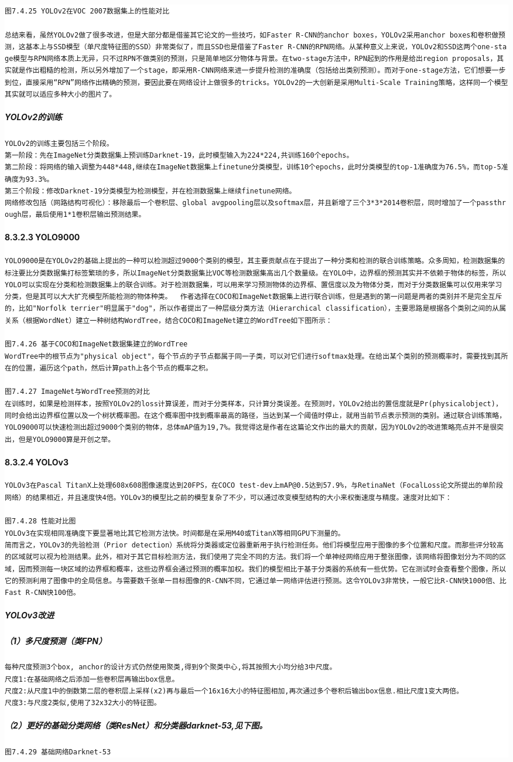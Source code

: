     图7.4.25 YOLOv2在VOC 2007数据集上的性能对比
    
    总结来看，虽然YOLOv2做了很多改进，但是大部分都是借鉴其它论文的一些技巧，如Faster R-CNN的anchor boxes，YOLOv2采用anchor boxes和卷积做预测，这基本上与SSD模型（单尺度特征图的SSD）非常类似了，而且SSD也是借鉴了Faster R-CNN的RPN网络。从某种意义上来说，YOLOv2和SSD这两个one-stage模型与RPN网络本质上无异，只不过RPN不做类别的预测，只是简单地区分物体与背景。在two-stage方法中，RPN起到的作用是给出region proposals，其实就是作出粗糙的检测，所以另外增加了一个stage，即采用R-CNN网络来进一步提升检测的准确度（包括给出类别预测）。而对于one-stage方法，它们想要一步到位，直接采用“RPN”网络作出精确的预测，要因此要在网络设计上做很多的tricks。YOLOv2的一大创新是采用Multi-Scale Training策略，这样同一个模型其实就可以适应多种大小的图片了。

#####  YOLOv2的训练
    YOLOv2的训练主要包括三个阶段。
    第一阶段：先在ImageNet分类数据集上预训练Darknet-19，此时模型输入为224*224,共训练160个epochs。
    第二阶段：将网络的输入调整为448*448,继续在ImageNet数据集上finetune分类模型，训练10个epochs，此时分类模型的top-1准确度为76.5%，而top-5准确度为93.3%。
    第三个阶段：修改Darknet-19分类模型为检测模型，并在检测数据集上继续finetune网络。
    网络修改包括（网路结构可视化）：移除最后一个卷积层、global avgpooling层以及softmax层，并且新增了三个3*3*2014卷积层，同时增加了一个passthrough层，最后使用1*1卷积层输出预测结果。

####  8.3.2.3 YOLO9000
    YOLO9000是在YOLOv2的基础上提出的一种可以检测超过9000个类别的模型，其主要贡献点在于提出了一种分类和检测的联合训练策略。众多周知，检测数据集的标注要比分类数据集打标签繁琐的多，所以ImageNet分类数据集比VOC等检测数据集高出几个数量级。在YOLO中，边界框的预测其实并不依赖于物体的标签，所以YOLO可以实现在分类和检测数据集上的联合训练。对于检测数据集，可以用来学习预测物体的边界框、置信度以及为物体分类，而对于分类数据集可以仅用来学习分类，但是其可以大大扩充模型所能检测的物体种类。	作者选择在COCO和ImageNet数据集上进行联合训练，但是遇到的第一问题是两者的类别并不是完全互斥的，比如"Norfolk terrier"明显属于"dog"，所以作者提出了一种层级分类方法（Hierarchical classification），主要思路是根据各个类别之间的从属关系（根据WordNet）建立一种树结构WordTree，结合COCO和ImageNet建立的WordTree如下图所示：
    
    图7.4.26 基于COCO和ImageNet数据集建立的WordTree
    WordTree中的根节点为"physical object"，每个节点的子节点都属于同一子类，可以对它们进行softmax处理。在给出某个类别的预测概率时，需要找到其所在的位置，遍历这个path，然后计算path上各个节点的概率之积。
     
    图7.4.27 ImageNet与WordTree预测的对比
    在训练时，如果是检测样本，按照YOLOv2的loss计算误差，而对于分类样本，只计算分类误差。在预测时，YOLOv2给出的置信度就是Pr(physicalobject)，同时会给出边界框位置以及一个树状概率图。在这个概率图中找到概率最高的路径，当达到某一个阈值时停止，就用当前节点表示预测的类别。通过联合训练策略，YOLO9000可以快速检测出超过9000个类别的物体，总体mAP值为19,7%。我觉得这是作者在这篇论文作出的最大的贡献，因为YOLOv2的改进策略亮点并不是很突出，但是YOLO9000算是开创之举。

####  8.3.2.4 YOLOv3
    YOLOv3在Pascal TitanX上处理608x608图像速度达到20FPS，在COCO test-dev上mAP@0.5达到57.9%，与RetinaNet（FocalLoss论文所提出的单阶段网络）的结果相近，并且速度快4倍。YOLOv3的模型比之前的模型复杂了不少，可以通过改变模型结构的大小来权衡速度与精度。速度对比如下：
    
    图7.4.28 性能对比图
    YOLOv3在实现相同准确度下要显著地比其它检测方法快。时间都是在采用M40或TitanX等相同GPU下测量的。
    简而言之，YOLOv3的先验检测（Prior detection）系统将分类器或定位器重新用于执行检测任务。他们将模型应用于图像的多个位置和尺度。而那些评分较高的区域就可以视为检测结果。此外，相对于其它目标检测方法，我们使用了完全不同的方法。我们将一个单神经网络应用于整张图像，该网络将图像划分为不同的区域，因而预测每一块区域的边界框和概率，这些边界框会通过预测的概率加权。我们的模型相比于基于分类器的系统有一些优势。它在测试时会查看整个图像，所以它的预测利用了图像中的全局信息。与需要数千张单一目标图像的R-CNN不同，它通过单一网络评估进行预测。这令YOLOv3非常快，一般它比R-CNN快1000倍、比Fast R-CNN快100倍。

#####  YOLOv3改进
#####  （1）多尺度预测（类FPN）
    每种尺度预测3个box, anchor的设计方式仍然使用聚类,得到9个聚类中心,将其按照大小均分给3中尺度。
    尺度1:在基础网络之后添加一些卷积层再输出box信息。
    尺度2:从尺度1中的倒数第二层的卷积层上采样(x2)再与最后一个16x16大小的特征图相加,再次通过多个卷积后输出box信息.相比尺度1变大两倍。
    尺度3:与尺度2类似,使用了32x32大小的特征图。

#####  （2）更好的基础分类网络（类ResNet）和分类器darknet-53,见下图。

    图7.4.29 基础网络Darknet-53

